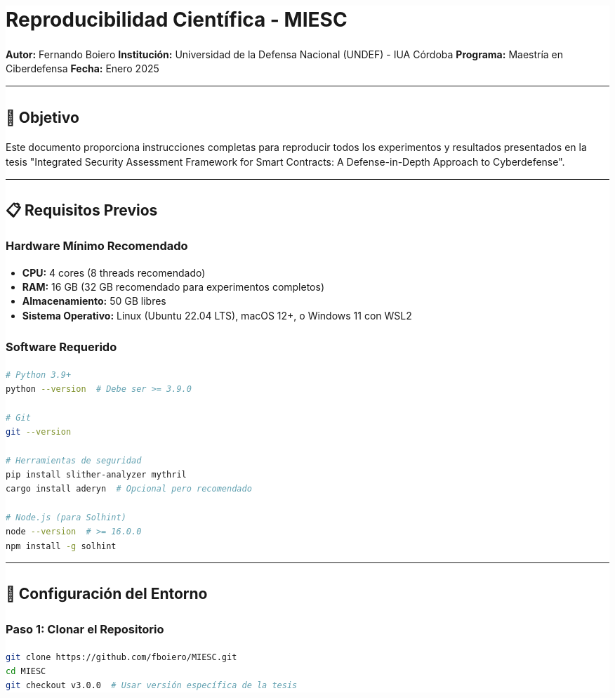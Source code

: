 # Reproducibilidad Científica - MIESC

**Autor:** Fernando Boiero
**Institución:** Universidad de la Defensa Nacional (UNDEF) - IUA Córdoba
**Programa:** Maestría en Ciberdefensa
**Fecha:** Enero 2025

---

## 🎯 Objetivo

Este documento proporciona instrucciones completas para reproducir todos los experimentos y resultados presentados en la tesis "Integrated Security Assessment Framework for Smart Contracts: A Defense-in-Depth Approach to Cyberdefense".

---

## 📋 Requisitos Previos

### Hardware Mínimo Recomendado
- **CPU:** 4 cores (8 threads recomendado)
- **RAM:** 16 GB (32 GB recomendado para experimentos completos)
- **Almacenamiento:** 50 GB libres
- **Sistema Operativo:** Linux (Ubuntu 22.04 LTS), macOS 12+, o Windows 11 con WSL2

### Software Requerido

```bash
# Python 3.9+
python --version  # Debe ser >= 3.9.0

# Git
git --version

# Herramientas de seguridad
pip install slither-analyzer mythril
cargo install aderyn  # Opcional pero recomendado

# Node.js (para Solhint)
node --version  # >= 16.0.0
npm install -g solhint
```

---

## 🔧 Configuración del Entorno

### Paso 1: Clonar el Repositorio

```bash
git clone https://github.com/fboiero/MIESC.git
cd MIESC
git checkout v3.0.0  # Usar versión específica de la tesis
```
